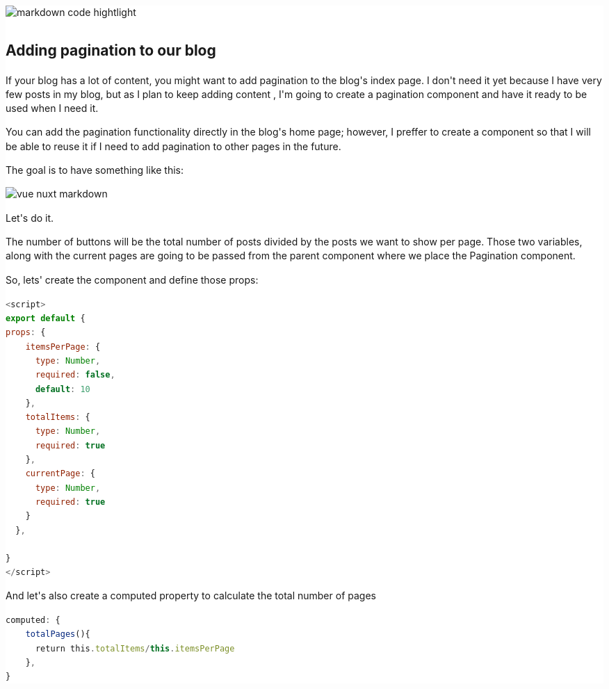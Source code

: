 <img src="/blog-images/my-web-post/markdown-code-highlight.png" class="img-fluid" alt="markdown code hightlight">



## Adding pagination to our blog

If your blog has a lot of content, you might want to add pagination to the blog's index page. I don't need it yet because I have very few posts in my blog, but as I plan to keep adding content , I'm going to create a pagination component and have it ready to be used when I need it.

You can add the pagination functionality directly in the blog's home page; however, I  preffer to create a component so that I will be able to reuse it if I need to add pagination to other pages in the future.

The goal is to have something like this:

<img src="/blog-images/my-web-post/pagination-component-nuxt.png" class="img-fluid" alt="vue nuxt markdown">

Let's do it.

The number of buttons will be the total number of posts divided by the posts we want to show per page.
Those two variables, along with the current pages are going to be passed from the parent component  where we place the Pagination component.

So, lets' create the component and  define those props:

```javascript
<script>
export default {
props: {
    itemsPerPage: {
      type: Number,
      required: false,
      default: 10
    },
    totalItems: {
      type: Number,
      required: true
    },
    currentPage: {
      type: Number,
      required: true
    }
  },

}
</script>
```



And let's also create a computed property to calculate the total number of pages

```javascript
computed: {
    totalPages(){
      return this.totalItems/this.itemsPerPage
    },
}
```
